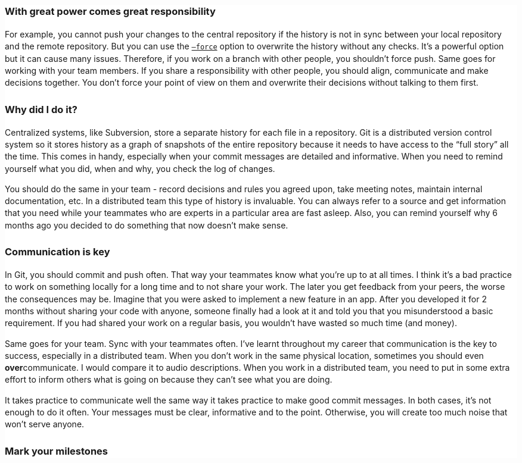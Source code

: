 ### With great power comes great responsibility

For example, you cannot push your changes to the central repository if the
history is not in sync between your local repository and the remote repository.
But you can use the
[`–force`](https://git-scm.com/docs/git-push#Documentation/git-push.txt---force)
option to overwrite the history without any checks. It’s a powerful option but
it can cause many issues. Therefore, if you work on a branch with other people,
you shouldn’t force push. Same goes for working with your team members. If you
share a responsibility with other people, you should align, communicate and make
decisions together. You don’t force your point of view on them and overwrite
their decisions without talking to them first.

### Why did I do it?

Centralized systems, like Subversion, store a separate history for each file in
a repository. Git is a distributed version control system so it stores history
as a graph of snapshots of the entire repository because it needs to have access
to the “full story” all the time. This comes in handy, especially when your
commit messages are detailed and informative. When you need to remind yourself
what you did, when and why, you check the log of changes.

You should do the same in your team \- record decisions and rules you agreed
upon, take meeting notes, maintain internal documentation, etc. In a distributed
team this type of history is invaluable. You can always refer to a source and
get information that you need while your teammates who are experts in a
particular area are fast asleep. Also, you can remind yourself why 6 months ago
you decided to do something that now doesn’t make sense.

### Communication is key

In Git, you should commit and push often. That way your teammates know what
you’re up to at all times. I think it’s a bad practice to work on something
locally for a long time and to not share your work. The later you get feedback
from your peers, the worse the consequences may be. Imagine that you were asked
to implement a new feature in an app. After you developed it for 2 months
without sharing your code with anyone, someone finally had a look at it and told
you that you misunderstood a basic requirement. If you had shared your work on a
regular basis, you wouldn’t have wasted so much time (and money).

Same goes for your team. Sync with your teammates often. I’ve learnt throughout
my career that communication is the key to success, especially in a distributed
team. When you don’t work in the same physical location, sometimes you should
even **over**communicate. I would compare it to audio descriptions. When you
work in a distributed team, you need to put in some extra effort to inform
others what is going on because they can’t see what you are doing.

It takes practice to communicate well the same way it takes practice to make
good commit messages. In both cases, it’s not enough to do it often. Your
messages must be clear, informative and to the point. Otherwise, you will create
too much noise that won’t serve anyone.

### Mark your milestones
